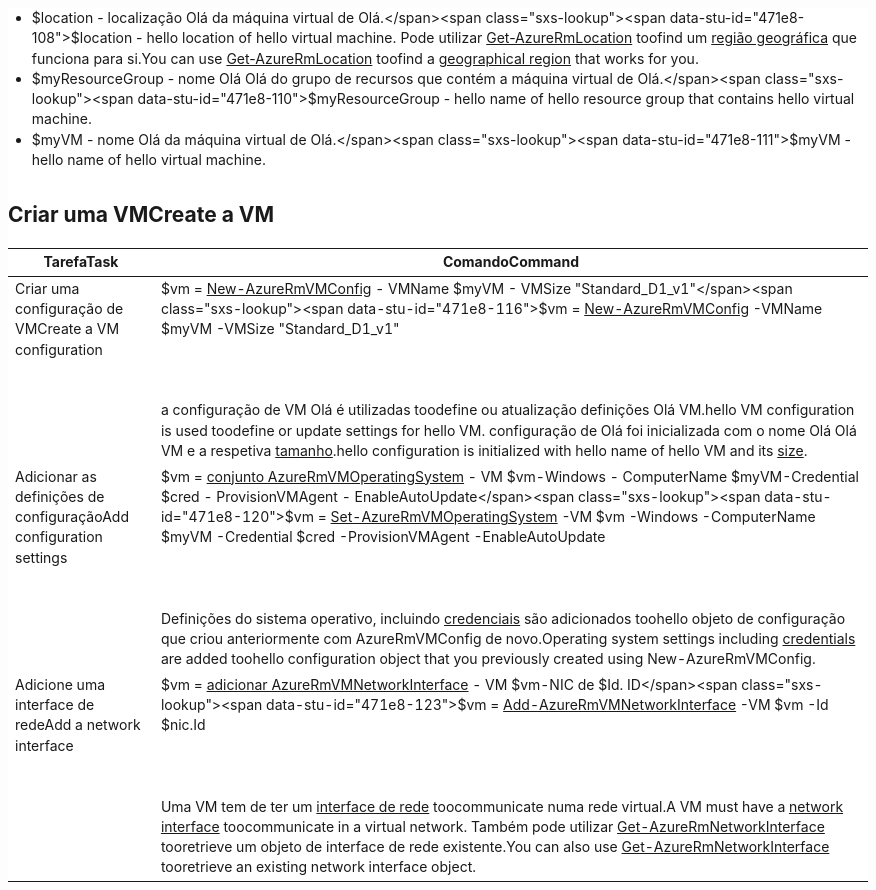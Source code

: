 - <span data-ttu-id="471e8-108">$location - localização Olá da máquina virtual de Olá.</span><span class="sxs-lookup"><span data-stu-id="471e8-108">$location - hello location of hello virtual machine.</span></span> <span data-ttu-id="471e8-109">Pode utilizar [Get-AzureRmLocation](https://docs.microsoft.com/powershell/module/azurerm.resources/get-azurermlocation) toofind um [região geográfica](https://azure.microsoft.com/regions/) que funciona para si.</span><span class="sxs-lookup"><span data-stu-id="471e8-109">You can use [Get-AzureRmLocation](https://docs.microsoft.com/powershell/module/azurerm.resources/get-azurermlocation) toofind a [geographical region](https://azure.microsoft.com/regions/) that works for you.</span></span>
- <span data-ttu-id="471e8-110">$myResourceGroup - nome Olá Olá do grupo de recursos que contém a máquina virtual de Olá.</span><span class="sxs-lookup"><span data-stu-id="471e8-110">$myResourceGroup - hello name of hello resource group that contains hello virtual machine.</span></span>
- <span data-ttu-id="471e8-111">$myVM - nome Olá da máquina virtual de Olá.</span><span class="sxs-lookup"><span data-stu-id="471e8-111">$myVM - hello name of hello virtual machine.</span></span>

## <a name="create-a-vm"></a><span data-ttu-id="471e8-112">Criar uma VM</span><span class="sxs-lookup"><span data-stu-id="471e8-112">Create a VM</span></span>

| <span data-ttu-id="471e8-113">Tarefa</span><span class="sxs-lookup"><span data-stu-id="471e8-113">Task</span></span> | <span data-ttu-id="471e8-114">Comando</span><span class="sxs-lookup"><span data-stu-id="471e8-114">Command</span></span> |
| ---- | ------- |
| <span data-ttu-id="471e8-115">Criar uma configuração de VM</span><span class="sxs-lookup"><span data-stu-id="471e8-115">Create a VM configuration</span></span> |<span data-ttu-id="471e8-116">$vm = [New-AzureRmVMConfig](https://docs.microsoft.com/powershell/module/azurerm.compute/new-azurermvmconfig) - VMName $myVM - VMSize "Standard_D1_v1"</span><span class="sxs-lookup"><span data-stu-id="471e8-116">$vm = [New-AzureRmVMConfig](https://docs.microsoft.com/powershell/module/azurerm.compute/new-azurermvmconfig) -VMName $myVM -VMSize "Standard_D1_v1"</span></span><BR></BR><BR></BR><span data-ttu-id="471e8-117">a configuração de VM Olá é utilizadas toodefine ou atualização definições Olá VM.</span><span class="sxs-lookup"><span data-stu-id="471e8-117">hello VM configuration is used toodefine or update settings for hello VM.</span></span> <span data-ttu-id="471e8-118">configuração de Olá foi inicializada com o nome Olá Olá VM e a respetiva [tamanho](sizes.md?toc=%2fazure%2fvirtual-machines%2fwindows%2ftoc.json).</span><span class="sxs-lookup"><span data-stu-id="471e8-118">hello configuration is initialized with hello name of hello VM and its [size](sizes.md?toc=%2fazure%2fvirtual-machines%2fwindows%2ftoc.json).</span></span> |
| <span data-ttu-id="471e8-119">Adicionar as definições de configuração</span><span class="sxs-lookup"><span data-stu-id="471e8-119">Add configuration settings</span></span> |<span data-ttu-id="471e8-120">$vm = [conjunto AzureRmVMOperatingSystem](https://docs.microsoft.com/powershell/module/azurerm.compute/set-azurermvmoperatingsystem) - VM $vm-Windows - ComputerName $myVM-Credential $cred - ProvisionVMAgent - EnableAutoUpdate</span><span class="sxs-lookup"><span data-stu-id="471e8-120">$vm = [Set-AzureRmVMOperatingSystem](https://docs.microsoft.com/powershell/module/azurerm.compute/set-azurermvmoperatingsystem) -VM $vm -Windows -ComputerName $myVM -Credential $cred -ProvisionVMAgent -EnableAutoUpdate</span></span><BR></BR><BR></BR><span data-ttu-id="471e8-121">Definições do sistema operativo, incluindo [credenciais](https://technet.microsoft.com/library/hh849815.aspx) são adicionados toohello objeto de configuração que criou anteriormente com AzureRmVMConfig de novo.</span><span class="sxs-lookup"><span data-stu-id="471e8-121">Operating system settings including [credentials](https://technet.microsoft.com/library/hh849815.aspx) are added toohello configuration object that you previously created using New-AzureRmVMConfig.</span></span> |
| <span data-ttu-id="471e8-122">Adicione uma interface de rede</span><span class="sxs-lookup"><span data-stu-id="471e8-122">Add a network interface</span></span> |<span data-ttu-id="471e8-123">$vm = [adicionar AzureRmVMNetworkInterface](https://docs.microsoft.com/powershell/resourcemanager/azurerm.compute/v2.5.0/Add-AzureRmVMNetworkInterface) - VM $vm-NIC de $Id. ID</span><span class="sxs-lookup"><span data-stu-id="471e8-123">$vm = [Add-AzureRmVMNetworkInterface](https://docs.microsoft.com/powershell/resourcemanager/azurerm.compute/v2.5.0/Add-AzureRmVMNetworkInterface) -VM $vm -Id $nic.Id</span></span><BR></BR><BR></BR><span data-ttu-id="471e8-124">Uma VM tem de ter um [interface de rede](../virtual-machines-windows-ps-create.md?toc=%2fazure%2fvirtual-machines%2fwindows%2ftoc.json) toocommunicate numa rede virtual.</span><span class="sxs-lookup"><span data-stu-id="471e8-124">A VM must have a [network interface](../virtual-machines-windows-ps-create.md?toc=%2fazure%2fvirtual-machines%2fwindows%2ftoc.json) toocommunicate in a virtual network.</span></span> <span data-ttu-id="471e8-125">Também pode utilizar [Get-AzureRmNetworkInterface](https://docs.microsoft.com/powershell/module/azurerm.compute/add-azurermvmnetworkinterface) tooretrieve um objeto de interface de rede existente.</span><span class="sxs-lookup"><span data-stu-id="471e8-125">You can also use [Get-AzureRmNetworkInterface](https://docs.microsoft.com/powershell/module/azurerm.compute/add-azurermvmnetworkinterface) tooretrieve an existing network interface object.</span></span> |